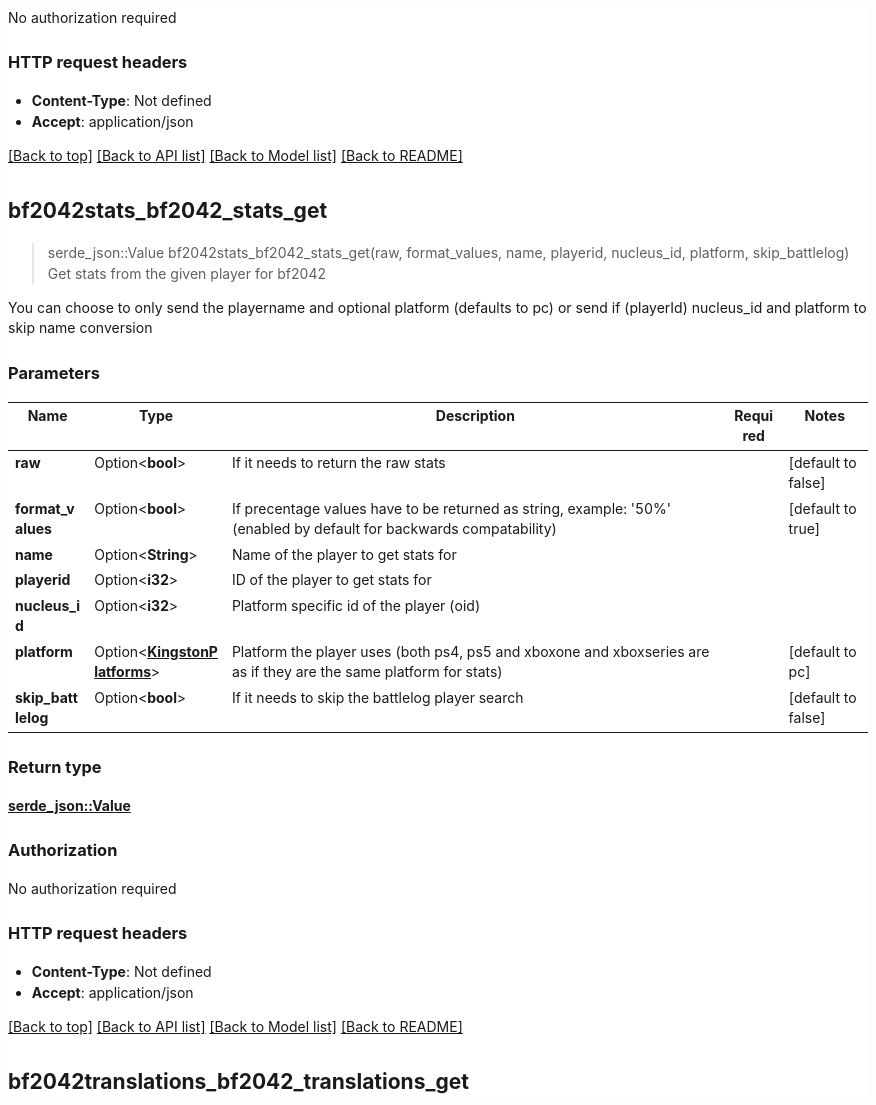 No authorization required

### HTTP request headers

- **Content-Type**: Not defined
- **Accept**: application/json

[[Back to top]](#) [[Back to API list]](../README.md#documentation-for-api-endpoints) [[Back to Model list]](../README.md#documentation-for-models) [[Back to README]](../README.md)


## bf2042stats_bf2042_stats_get

> serde_json::Value bf2042stats_bf2042_stats_get(raw, format_values, name, playerid, nucleus_id, platform, skip_battlelog)
Get stats from the given player for bf2042

You can choose to only send the playername and optional platform (defaults to pc)  or send if (playerId) nucleus_id and platform to skip name conversion

### Parameters


Name | Type | Description  | Required | Notes
------------- | ------------- | ------------- | ------------- | -------------
**raw** | Option<**bool**> | If it needs to return the raw stats |  |[default to false]
**format_values** | Option<**bool**> | If precentage values have to be returned as string, example: '50%' (enabled by default for backwards compatability) |  |[default to true]
**name** | Option<**String**> | Name of the player to get stats for |  |
**playerid** | Option<**i32**> | ID of the player to get stats for |  |
**nucleus_id** | Option<**i32**> | Platform specific id of the player (oid) |  |
**platform** | Option<[**KingstonPlatforms**](.md)> | Platform the player uses (both ps4, ps5 and xboxone and xboxseries are as if they are the same platform for stats) |  |[default to pc]
**skip_battlelog** | Option<**bool**> | If it needs to skip the battlelog player search |  |[default to false]

### Return type

[**serde_json::Value**](serde_json::Value.md)

### Authorization

No authorization required

### HTTP request headers

- **Content-Type**: Not defined
- **Accept**: application/json

[[Back to top]](#) [[Back to API list]](../README.md#documentation-for-api-endpoints) [[Back to Model list]](../README.md#documentation-for-models) [[Back to README]](../README.md)


## bf2042translations_bf2042_translations_get
